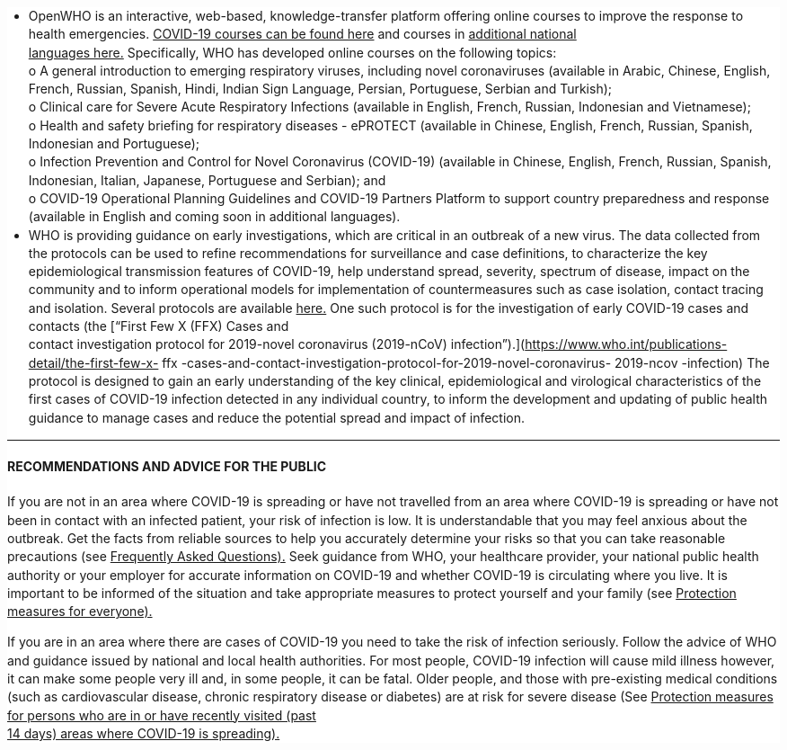 - OpenWHO is an interactive, web-based, knowledge-transfer platform offering online courses to improve the response to health emergencies. [COVID-19 courses can be found here](https://openwho.org/channels/covid-19) and courses in [additional national  
languages here.](https://openwho.org/channels/covid-19-national-languages) Specifically, WHO has developed online courses on the following topics:  
o A general introduction to emerging respiratory viruses, including novel coronaviruses (available in Arabic, Chinese, English, French, Russian, Spanish, Hindi, Indian Sign Language, Persian, Portuguese, Serbian and Turkish);  
o Clinical care for Severe Acute Respiratory Infections (available in English, French, Russian, Indonesian and Vietnamese);  
o Health and safety briefing for respiratory diseases - ePROTECT (available in Chinese, English, French, Russian, Spanish, Indonesian and Portuguese);  
o Infection Prevention and Control for Novel Coronavirus (COVID-19) (available in Chinese, English, French, Russian, Spanish, Indonesian, Italian, Japanese, Portuguese and Serbian); and  
o COVID-19 Operational Planning Guidelines and COVID-19 Partners Platform to support country preparedness and response (available in English and coming soon in additional languages).
- WHO is providing guidance on early investigations, which are critical in an outbreak of a new virus. The data collected from the protocols can be used to refine recommendations for surveillance and case definitions, to characterize the key epidemiological transmission features of COVID-19, help understand spread, severity, spectrum of disease, impact on the community and to inform operational models for implementation of countermeasures such as case isolation, contact tracing and isolation. Several protocols are available [here.](https://www.who.int/emergencies/diseases/novel-coronavirus-2019/technical-guidance/early-investigations) One such protocol is for the investigation of early COVID-19 cases and contacts (the [“First Few X (FFX) Cases and  
contact investigation protocol for 2019-novel coronavirus (2019-nCoV) infection”).](https://www.who.int/publications-detail/the-first-few-x- ffx -cases-and-contact-investigation-protocol-for-2019-novel-coronavirus- 2019-ncov -infection) The protocol is designed to gain an early understanding of the key clinical, epidemiological and virological characteristics of the first cases of COVID-19 infection detected in any individual country, to inform the development and updating of public health guidance to manage cases and reduce the potential spread and impact of infection.

---

#### RECOMMENDATIONS AND ADVICE FOR THE PUBLIC

If you are not in an area where COVID-19 is spreading or have not travelled from an area where COVID-19 is spreading or have not been in contact with an infected patient, your risk of infection is low. It is understandable that you may feel anxious about the outbreak. Get the facts from reliable sources to help you accurately determine your risks so that you can take reasonable precautions (see [Frequently Asked Questions).](https://www.who.int/news-room/q-a-detail/q-a-coronaviruses) Seek guidance from WHO, your healthcare provider, your national public health authority or your employer for accurate information on COVID-19 and whether COVID-19 is circulating where you live. It is important to be informed of the situation and take appropriate measures to protect yourself and your family (see [Protection measures for everyone).](https://www.who.int/emergencies/diseases/novel-coronavirus-2019/advice-for-public)

If you are in an area where there are cases of COVID-19 you need to take the risk of infection seriously. Follow the advice of WHO and guidance issued by national and local health authorities. For most people, COVID-19 infection will cause mild illness however, it can make some people very ill and, in some people, it can be fatal. Older people, and those with pre-existing medical conditions (such as cardiovascular disease, chronic respiratory disease or diabetes) are at risk for severe disease (See [Protection measures for persons who are in or have recently visited (past  
14 days) areas where COVID-19 is spreading).](https://www.who.int/emergencies/diseases/novel-coronavirus-2019/advice-for-public)
